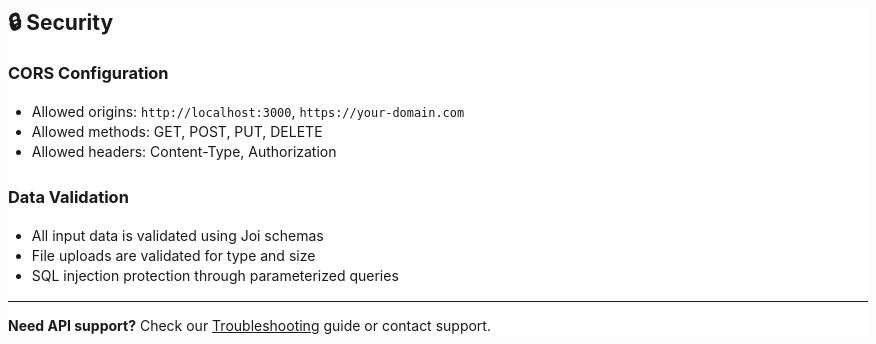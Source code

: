 ## 🔒 Security

### **CORS Configuration**
- Allowed origins: `http://localhost:3000`, `https://your-domain.com`
- Allowed methods: GET, POST, PUT, DELETE
- Allowed headers: Content-Type, Authorization

### **Data Validation**
- All input data is validated using Joi schemas
- File uploads are validated for type and size
- SQL injection protection through parameterized queries

---

**Need API support?** Check our [Troubleshooting](Troubleshooting) guide or contact support. 